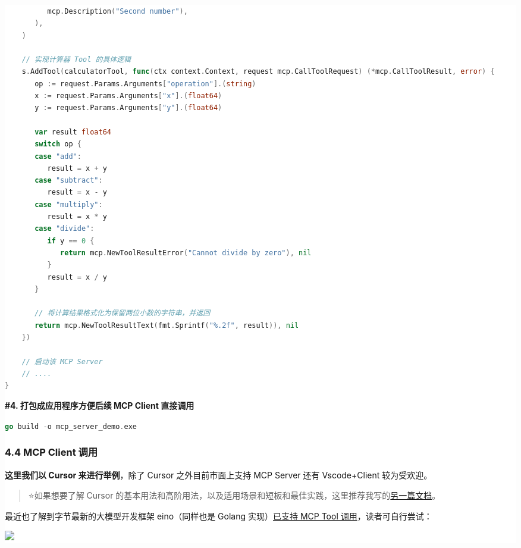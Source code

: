 ```go
          mcp.Description("Second number"),
       ),
    )

    // 实现计算器 Tool 的具体逻辑
    s.AddTool(calculatorTool, func(ctx context.Context, request mcp.CallToolRequest) (*mcp.CallToolResult, error) {
       op := request.Params.Arguments["operation"].(string)
       x := request.Params.Arguments["x"].(float64)
       y := request.Params.Arguments["y"].(float64)

       var result float64
       switch op {
       case "add":
          result = x + y
       case "subtract":
          result = x - y
       case "multiply":
          result = x * y
       case "divide":
          if y == 0 {
             return mcp.NewToolResultError("Cannot divide by zero"), nil
          }
          result = x / y
       }

       // 将计算结果格式化为保留两位小数的字符串，并返回
       return mcp.NewToolResultText(fmt.Sprintf("%.2f", result)), nil
    })

    // 启动该 MCP Server
    // ....
}
```

**#4. 打包成应用程序方便后续 MCP Client 直接调用**

```go
go build -o mcp_server_demo.exe
```

### 4.4 MCP Client 调用

**这里我们以 Cursor 来进行举例**，除了 Cursor 之外目前市面上支持 MCP Server 还有 Vscode+Client 较为受欢迎。

> ⭐️如果想要了解 Cursor 的基本用法和高阶用法，以及适用场景和短板和最佳实践，这里推荐我写的[另一篇文档](https://zhengyua.cn/new_blog/blog/2025/02/14/%E6%8E%A2%E7%B4%A2-cursorai-%E7%BC%96%E7%A8%8B%E7%9A%84%E7%89%88%E6%9C%AC%E7%AD%94%E6%A1%88%E4%B9%8B%E4%B8%80/)。

最近也了解到字节最新的大模型开发框架 eino（同样也是 Golang 实现）[已支持 MCP Tool 调用](https://www.cloudwego.io/zh/docs/eino/ecosystem_integration/tool/tool_mcp/)，读者可自行尝试：

![](https://img.zhengyua.cn/blog/202503191008379.png)
